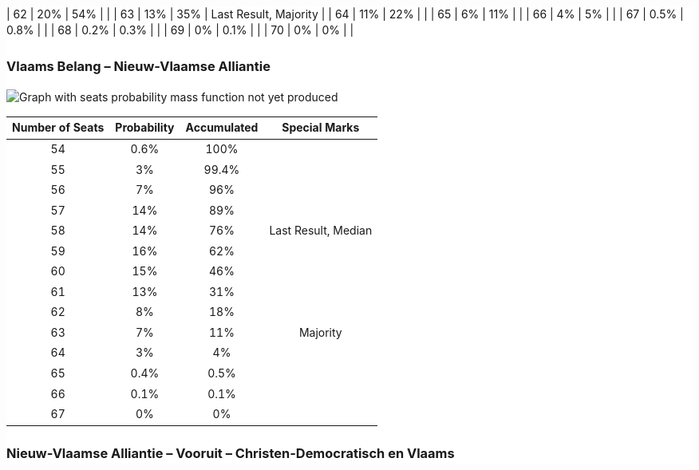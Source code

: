 | 62 | 20% | 54% |  |
| 63 | 13% | 35% | Last Result, Majority |
| 64 | 11% | 22% |  |
| 65 | 6% | 11% |  |
| 66 | 4% | 5% |  |
| 67 | 0.5% | 0.8% |  |
| 68 | 0.2% | 0.3% |  |
| 69 | 0% | 0.1% |  |
| 70 | 0% | 0% |  |

### Vlaams Belang – Nieuw-Vlaamse Alliantie

![Graph with seats probability mass function not yet produced](2022-03-31-TNS-coalitions-seats-pmf-vb–n-va.png "Seats Probability Mass Function")

| Number of Seats | Probability | Accumulated | Special Marks |
|:---------------:|:-----------:|:-----------:|:-------------:|
| 54 | 0.6% | 100% |  |
| 55 | 3% | 99.4% |  |
| 56 | 7% | 96% |  |
| 57 | 14% | 89% |  |
| 58 | 14% | 76% | Last Result, Median |
| 59 | 16% | 62% |  |
| 60 | 15% | 46% |  |
| 61 | 13% | 31% |  |
| 62 | 8% | 18% |  |
| 63 | 7% | 11% | Majority |
| 64 | 3% | 4% |  |
| 65 | 0.4% | 0.5% |  |
| 66 | 0.1% | 0.1% |  |
| 67 | 0% | 0% |  |

### Nieuw-Vlaamse Alliantie – Vooruit – Christen-Democratisch en Vlaams

